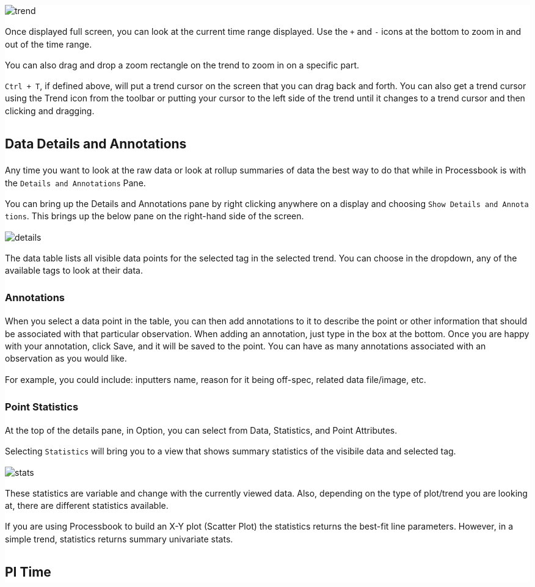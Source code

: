 ![trend](./images/pb_trend.png)

 Once displayed full screen, you can look at the current time range displayed. Use the `+` and `-` icons at the bottom to zoom  in and out of the time range. 

You can also drag and drop a zoom rectangle on the trend to zoom in on a specific part. 

`Ctrl + T`, if defined above, will put a trend cursor on the screen that you can drag back and forth. You can also get a trend cursor using the Trend icon from the toolbar or putting your cursor to the left side of the trend until it changes to a trend cursor and then clicking and dragging. 

## Data Details and Annotations
 
Any time you want to look at the raw data or look at rollup summaries of data the best way to do that while in Processbook is with the `Details and Annotations` Pane. 

You can bring up the Details and Annotations pane by right clicking anywhere on a display and choosing `Show Details and Annotations`. This brings up the below pane on the right-hand side of the screen.  

![details](./images/pb_details.png)

The data table lists all visible data points for the selected tag in the selected trend. You can choose in the dropdown, any of the available tags to look at their data. 

### Annotations
 
When you select a data point in the table, you can then add annotations to it to describe the point or other information that should be associated with that particular observation. When adding an annotation, just type in the box at the bottom. Once you are happy with your annotation, click Save, and it will be saved to the point. You can have as many annotations associated with an observation as you would like. 
 
For example, you could include: inputters name, reason for it being off-spec, related data file/image, etc.

### Point Statistics

At the top of the details pane, in Option, you can select from Data, Statistics, and Point Attributes. 

Selecting `Statistics` will bring you to a view that shows summary statistics of the visibile data and selected tag.

![stats](./images/pb_stats.png)

These statistics are variable and change with the currently viewed data. Also, depending on the type of plot/trend you are looking at, there are different statistics available. 

If you are using Processbook to build an X-Y plot (Scatter Plot) the statistics returns the best-fit line parameters. However, in a simple trend, statistics returns summary univariate stats.

## PI Time
